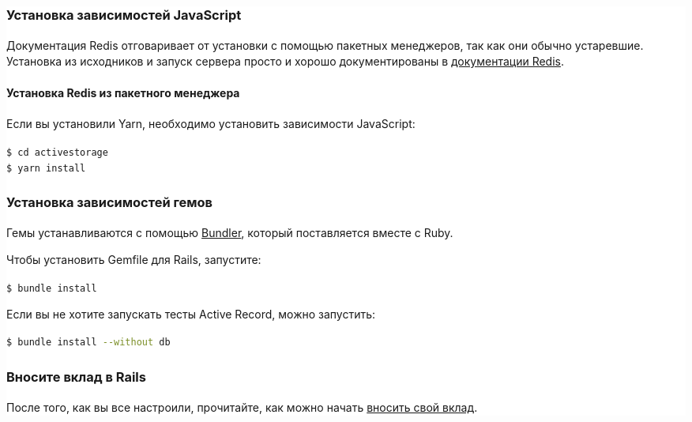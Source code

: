 ### Установка зависимостей JavaScript

Документация Redis отговаривает от установки с помощью пакетных менеджеров, так как они обычно устаревшие. Установка из исходников и запуск сервера просто и хорошо документированы в [документации Redis](https://redis.io/download#installation).

#### Установка Redis из пакетного менеджера

Если вы установили Yarn, необходимо установить зависимости JavaScript:

```bash
$ cd activestorage
$ yarn install
```

### Установка зависимостей гемов

Гемы устанавливаются с помощью [Bundler](https://bundler.io/), который поставляется вместе с Ruby.

Чтобы установить Gemfile для Rails, запустите:

```bash
$ bundle install
```

Если вы не хотите запускать тесты Active Record, можно запустить:

```bash
$ bundle install --without db
```

### Вносите вклад в Rails

После того, как вы все настроили, прочитайте, как можно начать [вносить свой вклад](/contributing_to_ruby_on_rails#running-an-application-against-your-local-branch).
